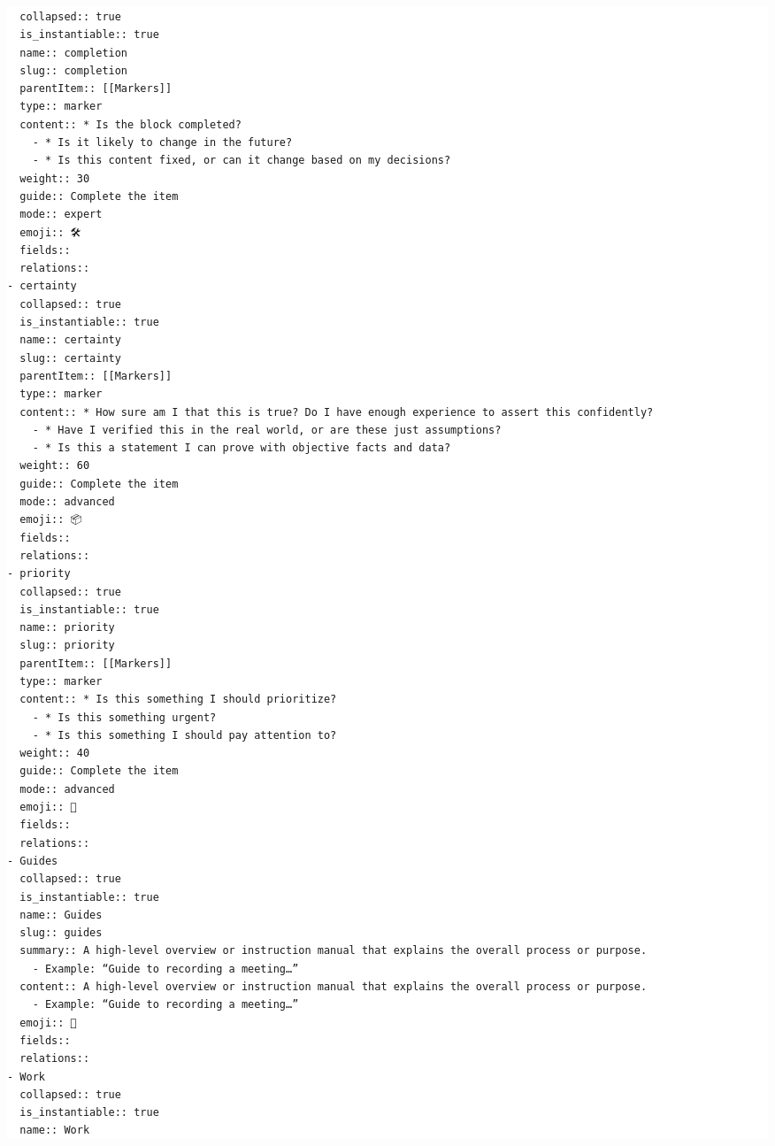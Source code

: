       collapsed:: true
      is_instantiable:: true
      name:: completion
      slug:: completion
      parentItem:: [[Markers]]
      type:: marker
      content:: * Is the block completed?
        - * Is it likely to change in the future?
        - * Is this content fixed, or can it change based on my decisions?
      weight:: 30
      guide:: Complete the item
      mode:: expert
      emoji:: 🛠️
      fields::
      relations::
    - certainty
      collapsed:: true
      is_instantiable:: true
      name:: certainty
      slug:: certainty
      parentItem:: [[Markers]]
      type:: marker
      content:: * How sure am I that this is true? Do I have enough experience to assert this confidently?
        - * Have I verified this in the real world, or are these just assumptions?
        - * Is this a statement I can prove with objective facts and data?
      weight:: 60
      guide:: Complete the item
      mode:: advanced
      emoji:: 📦
      fields::
      relations::
    - priority
      collapsed:: true
      is_instantiable:: true
      name:: priority
      slug:: priority
      parentItem:: [[Markers]]
      type:: marker
      content:: * Is this something I should prioritize?
        - * Is this something urgent?
        - * Is this something I should pay attention to?
      weight:: 40
      guide:: Complete the item
      mode:: advanced
      emoji:: 🧰
      fields::
      relations::
    - Guides
      collapsed:: true
      is_instantiable:: true
      name:: Guides
      slug:: guides
      summary:: A high-level overview or instruction manual that explains the overall process or purpose.
        - Example: “Guide to recording a meeting…”
      content:: A high-level overview or instruction manual that explains the overall process or purpose.
        - Example: “Guide to recording a meeting…”
      emoji:: 💼
      fields::
      relations::
    - Work
      collapsed:: true
      is_instantiable:: true
      name:: Work